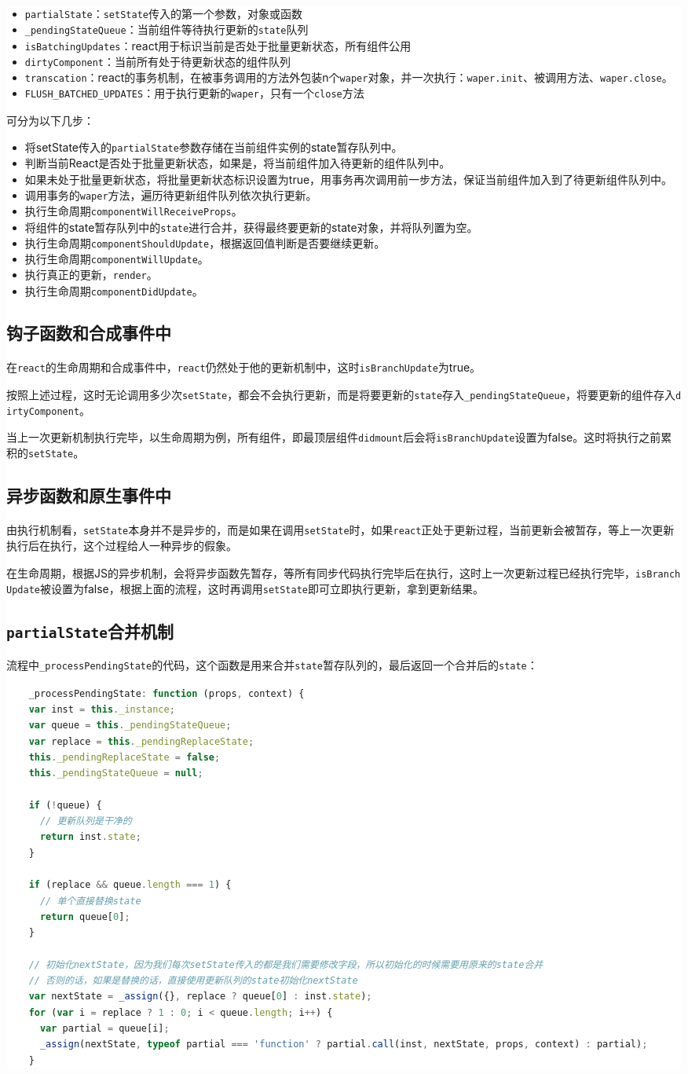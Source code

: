 - `partialState`：`setState`传入的第一个参数，对象或函数
- `_pendingStateQueue`：当前组件等待执行更新的`state`队列
- `isBatchingUpdates`：react用于标识当前是否处于批量更新状态，所有组件公用
- `dirtyComponent`：当前所有处于待更新状态的组件队列
- `transcation`：react的事务机制，在被事务调用的方法外包装n个`waper`对象，并一次执行：`waper.init`、被调用方法、`waper.close`。
- `FLUSH_BATCHED_UPDATES`：用于执行更新的`waper`，只有一个`close`方法

可分为以下几步：

- 将setState传入的`partialState`参数存储在当前组件实例的state暂存队列中。
- 判断当前React是否处于批量更新状态，如果是，将当前组件加入待更新的组件队列中。
- 如果未处于批量更新状态，将批量更新状态标识设置为true，用事务再次调用前一步方法，保证当前组件加入到了待更新组件队列中。
- 调用事务的`waper`方法，遍历待更新组件队列依次执行更新。
- 执行生命周期`componentWillReceiveProps`。
- 将组件的state暂存队列中的`state`进行合并，获得最终要更新的state对象，并将队列置为空。
- 执行生命周期`componentShouldUpdate`，根据返回值判断是否要继续更新。
- 执行生命周期`componentWillUpdate`。
- 执行真正的更新，`render`。
- 执行生命周期`componentDidUpdate`。

## 钩子函数和合成事件中

在`react`的生命周期和合成事件中，`react`仍然处于他的更新机制中，这时`isBranchUpdate`为true。

按照上述过程，这时无论调用多少次`setState`，都会不会执行更新，而是将要更新的`state`存入`_pendingStateQueue`，将要更新的组件存入`dirtyComponent`。

当上一次更新机制执行完毕，以生命周期为例，所有组件，即最顶层组件`didmount`后会将`isBranchUpdate`设置为false。这时将执行之前累积的`setState`。

## 异步函数和原生事件中

由执行机制看，`setState`本身并不是异步的，而是如果在调用`setState`时，如果`react`正处于更新过程，当前更新会被暂存，等上一次更新执行后在执行，这个过程给人一种异步的假象。

在生命周期，根据JS的异步机制，会将异步函数先暂存，等所有同步代码执行完毕后在执行，这时上一次更新过程已经执行完毕，`isBranchUpdate`被设置为false，根据上面的流程，这时再调用`setState`即可立即执行更新，拿到更新结果。

## `partialState`合并机制

流程中`_processPendingState`的代码，这个函数是用来合并`state`暂存队列的，最后返回一个合并后的`state`：

```js
	_processPendingState: function (props, context) {
    var inst = this._instance;
    var queue = this._pendingStateQueue;
    var replace = this._pendingReplaceState;
    this._pendingReplaceState = false;
    this._pendingStateQueue = null;

    if (!queue) {
      // 更新队列是干净的
      return inst.state;
    }

    if (replace && queue.length === 1) {
      // 单个直接替换state
      return queue[0];
    }

    // 初始化nextState，因为我们每次setState传入的都是我们需要修改字段，所以初始化的时候需要用原来的state合并
    // 否则的话，如果是替换的话，直接使用更新队列的state初始化nextState
    var nextState = _assign({}, replace ? queue[0] : inst.state);
    for (var i = replace ? 1 : 0; i < queue.length; i++) {
      var partial = queue[i];
      _assign(nextState, typeof partial === 'function' ? partial.call(inst, nextState, props, context) : partial);
    }

```